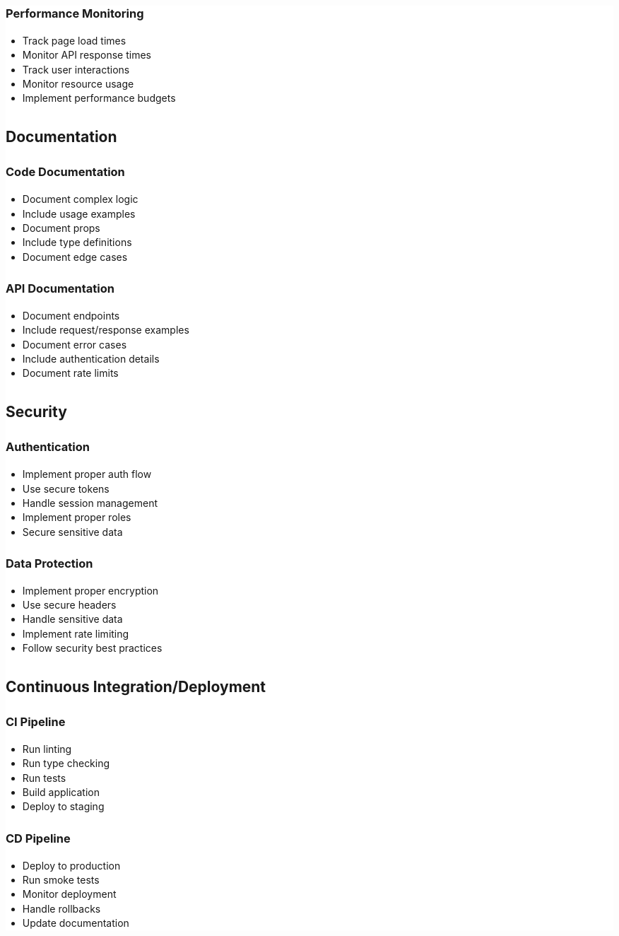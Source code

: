 ### Performance Monitoring
- Track page load times
- Monitor API response times
- Track user interactions
- Monitor resource usage
- Implement performance budgets

## Documentation

### Code Documentation
- Document complex logic
- Include usage examples
- Document props
- Include type definitions
- Document edge cases

### API Documentation
- Document endpoints
- Include request/response examples
- Document error cases
- Include authentication details
- Document rate limits

## Security

### Authentication
- Implement proper auth flow
- Use secure tokens
- Handle session management
- Implement proper roles
- Secure sensitive data

### Data Protection
- Implement proper encryption
- Use secure headers
- Handle sensitive data
- Implement rate limiting
- Follow security best practices

## Continuous Integration/Deployment

### CI Pipeline
- Run linting
- Run type checking
- Run tests
- Build application
- Deploy to staging

### CD Pipeline
- Deploy to production
- Run smoke tests
- Monitor deployment
- Handle rollbacks
- Update documentation 